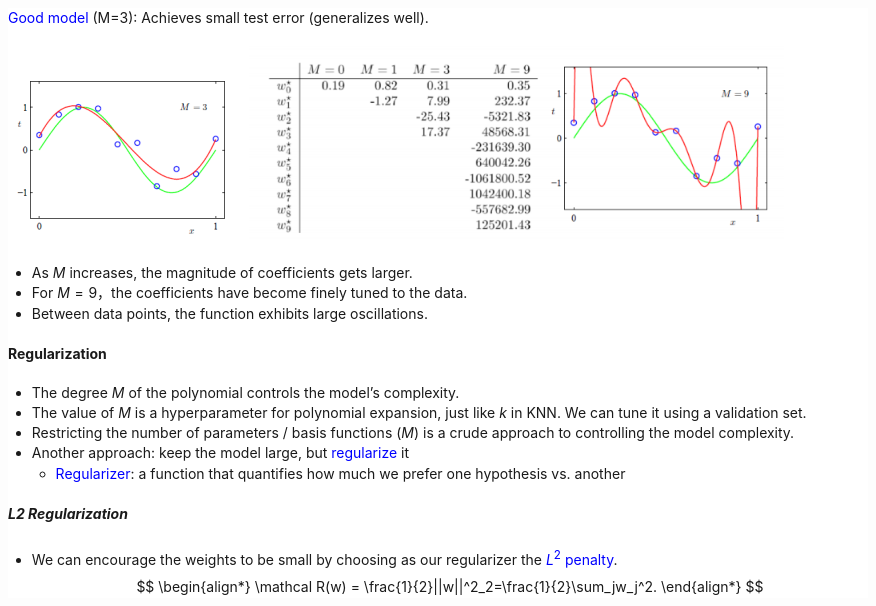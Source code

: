 <span style="color:blue">Good model</span> (M=3): Achieves small test error (generalizes well).

<img src="images\image-20210913204715844.png" alt="image-20210913204715844"  />

<img src="images\image-20210913204748302.png" alt="image-20210913204748302" style="zoom:80%;" />

+ As $M$ increases, the magnitude of coefficients gets larger.
+ For $M  = 9$，the coefficients have become finely tuned to the data.
+ Between data points, the function exhibits large oscillations.

#### Regularization

+ The degree $M$ of the polynomial controls the model’s complexity. 
+ The value of $M$ is a hyperparameter for polynomial expansion, 
  just like $k$ in KNN. We can tune it using a validation set. 
+ Restricting the number of parameters $/$ basis functions $(M)$ is a crude approach to controlling the model complexity. 
+ Another approach: keep the model large, but <span style="color:blue">regularize</span> it 
  + <span style="color:blue">Regularizer</span>: a function that quantifies how much we prefer one hypothesis vs. another

##### L2 Regularization

+ We can encourage the weights to be small by choosing as our regularizer the <span style="color:blue">$L^2$ penalty</span>.
  $$
  \begin{align*}
  \mathcal R(w) = \frac{1}{2}||w||^2_2=\frac{1}{2}\sum_jw_j^2.
  \end{align*}
  $$
